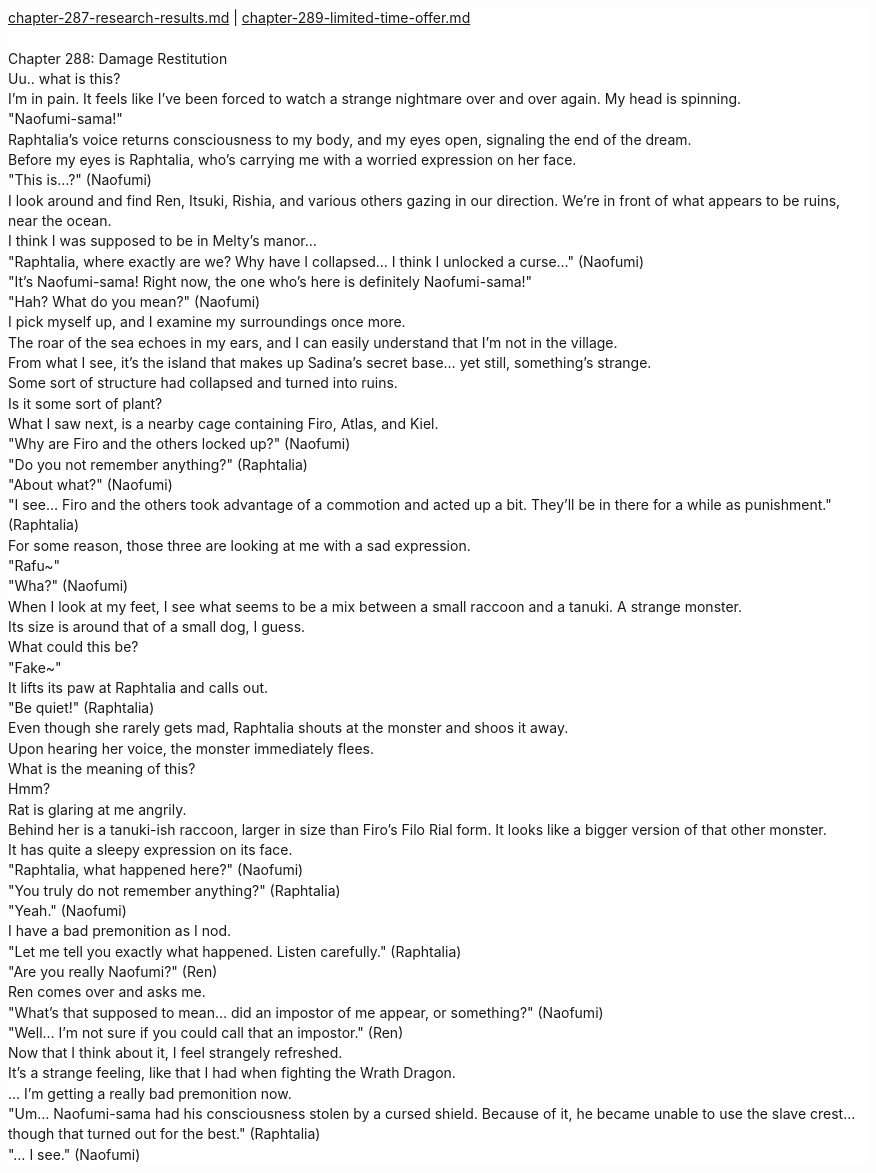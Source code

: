 [chapter-287-research-results.md](./chapter-287-research-results.md) | [chapter-289-limited-time-offer.md](./chapter-289-limited-time-offer.md) <br/>
<br/>
Chapter 288: Damage Restitution<br/>
Uu.. what is this?<br/>
I’m in pain. It feels like I’ve been forced to watch a strange nightmare over and over again. My head is spinning.<br/>
"Naofumi-sama!"<br/>
Raphtalia’s voice returns consciousness to my body, and my eyes open, signaling the end of the dream.<br/>
Before my eyes is Raphtalia, who’s carrying me with a worried expression on her face.<br/>
"This is…?" (Naofumi)<br/>
I look around and find Ren, Itsuki, Rishia, and various others gazing in our direction. We’re in front of what appears to be ruins, near the ocean.<br/>
I think I was supposed to be in Melty’s manor…<br/>
"Raphtalia, where exactly are we? Why have I collapsed… I think I unlocked a curse…" (Naofumi)<br/>
"It’s Naofumi-sama! Right now, the one who’s here is definitely Naofumi-sama!"<br/>
"Hah? What do you mean?" (Naofumi)<br/>
I pick myself up, and I examine my surroundings once more.<br/>
The roar of the sea echoes in my ears, and I can easily understand that I’m not in the village.<br/>
From what I see, it’s the island that makes up Sadina’s secret base… yet still, something’s strange.<br/>
Some sort of structure had collapsed and turned into ruins.<br/>
Is it some sort of plant?<br/>
What I saw next, is a nearby cage containing Firo, Atlas, and Kiel.<br/>
"Why are Firo and the others locked up?" (Naofumi)<br/>
"Do you not remember anything?" (Raphtalia)<br/>
"About what?" (Naofumi)<br/>
"I see… Firo and the others took advantage of a commotion and acted up a bit. They’ll be in there for a while as punishment." (Raphtalia)<br/>
For some reason, those three are looking at me with a sad expression.<br/>
"Rafu~"<br/>
"Wha?" (Naofumi)<br/>
When I look at my feet, I see what seems to be a mix between a small raccoon and a tanuki. A strange monster.<br/>
Its size is around that of a small dog, I guess.<br/>
What could this be?<br/>
"Fake~"<br/>
It lifts its paw at Raphtalia and calls out.<br/>
"Be quiet!" (Raphtalia)<br/>
Even though she rarely gets mad, Raphtalia shouts at the monster and shoos it away.<br/>
Upon hearing her voice, the monster immediately flees.<br/>
What is the meaning of this?<br/>
Hmm?<br/>
Rat is glaring at me angrily.<br/>
Behind her is a tanuki-ish raccoon, larger in size than Firo’s Filo Rial form. It looks like a bigger version of that other monster.<br/>
It has quite a sleepy expression on its face.<br/>
"Raphtalia, what happened here?" (Naofumi)<br/>
"You truly do not remember anything?" (Raphtalia)<br/>
"Yeah." (Naofumi)<br/>
I have a bad premonition as I nod.<br/>
"Let me tell you exactly what happened. Listen carefully." (Raphtalia)<br/>
"Are you really Naofumi?" (Ren)<br/>
Ren comes over and asks me.<br/>
"What’s that supposed to mean… did an impostor of me appear, or something?" (Naofumi)<br/>
"Well… I’m not sure if you could call that an impostor." (Ren)<br/>
Now that I think about it, I feel strangely refreshed.<br/>
It’s a strange feeling, like that I had when fighting the Wrath Dragon.<br/>
… I’m getting a really bad premonition now.<br/>
"Um… Naofumi-sama had his consciousness stolen by a cursed shield. Because of it, he became unable to use the slave crest… though that turned out for the best." (Raphtalia)<br/>
"… I see." (Naofumi)<br/>